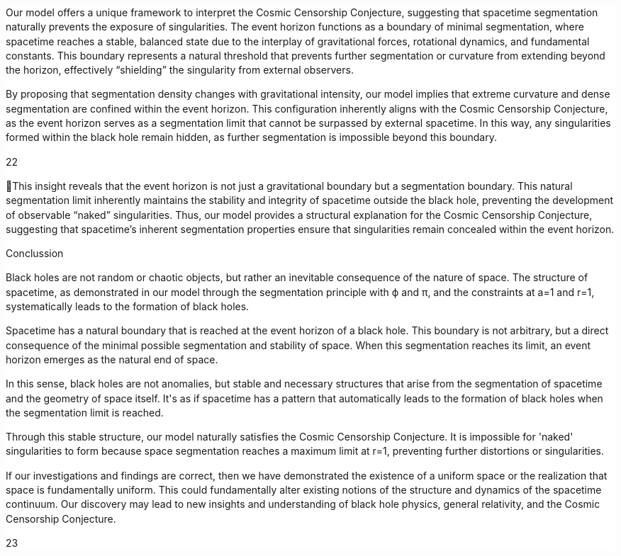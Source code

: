 Our model offers a unique framework to interpret the Cosmic Censorship Conjecture, 
suggesting that spacetime segmentation naturally prevents the exposure of singularities. The 
event horizon functions as a boundary of minimal segmentation, where spacetime reaches a 
stable, balanced state due to the interplay of gravitational forces, rotational dynamics, and 
fundamental constants. This boundary represents a natural threshold that prevents further 
segmentation or curvature from extending beyond the horizon, effectively “shielding” the 
singularity from external observers. 

By proposing that segmentation density changes with gravitational intensity, our model 
implies that extreme curvature and dense segmentation are confined within the event horizon. 
This configuration inherently aligns with the Cosmic Censorship Conjecture, as the event 
horizon serves as a segmentation limit that cannot be surpassed by external spacetime. In this 
way, any singularities formed within the black hole remain hidden, as further segmentation is 
impossible beyond this boundary. 

22 

 
 
 
This insight reveals that the event horizon is not just a gravitational boundary but a 
segmentation boundary. This natural segmentation limit inherently maintains the stability and 
integrity of spacetime outside the black hole, preventing the development of observable 
“naked” singularities. Thus, our model provides a structural explanation for the Cosmic 
Censorship Conjecture, suggesting that spacetime’s inherent segmentation properties ensure 
that singularities remain concealed within the event horizon. 

Conclussion 

Black holes are not random or chaotic objects, but rather an inevitable consequence of the 
nature of space. The structure of spacetime, as demonstrated in our model through the 
segmentation principle with ϕ and π, and the constraints at a=1 and r=1, systematically leads 
to the formation of black holes. 

Spacetime has a natural boundary that is reached at the event horizon of a black hole. This 
boundary is not arbitrary, but a direct consequence of the minimal possible segmentation and 
stability of space. When this segmentation reaches its limit, an event horizon emerges as the 
natural end of space. 

In this sense, black holes are not anomalies, but stable and necessary structures that arise from 
the segmentation of spacetime and the geometry of space itself. It's as if spacetime has a 
pattern that automatically leads to the formation of black holes when the segmentation limit is 
reached. 

Through this stable structure, our model naturally satisfies the Cosmic Censorship Conjecture. 
It is impossible for 'naked' singularities to form because space segmentation reaches a 
maximum limit at r=1, preventing further distortions or singularities. 

If our investigations and findings are correct, then we have demonstrated the existence of a 
uniform space or the realization that space is fundamentally uniform. This could 
fundamentally alter existing notions of the structure and dynamics of the spacetime 
continuum. Our discovery may lead to new insights and understanding of black hole physics, 
general relativity, and the Cosmic Censorship Conjecture. 

23 

 
 